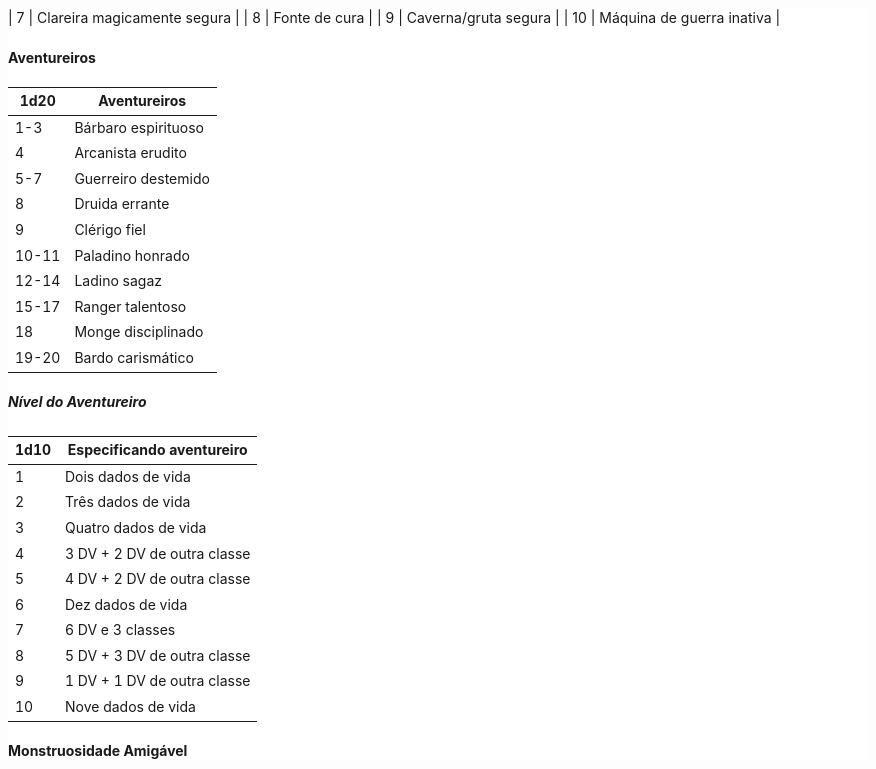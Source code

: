 | 7 | Clareira magicamente segura |
| 8 | Fonte de cura |
| 9 | Caverna/gruta segura |
| 10 | Máquina de guerra inativa |

#### Aventureiros

| 1d20 | Aventureiros |
|------|--------------|
| 1-3 | Bárbaro espirituoso |
| 4 | Arcanista erudito |
| 5-7 | Guerreiro destemido |
| 8 | Druida errante |
| 9 | Clérigo fiel |
| 10-11 | Paladino honrado |
| 12-14 | Ladino sagaz |
| 15-17 | Ranger talentoso |
| 18 | Monge disciplinado |
| 19-20 | Bardo carismático |

##### Nível do Aventureiro

| 1d10 | Especificando aventureiro |
|------|---------------------------|
| 1 | Dois dados de vida |
| 2 | Três dados de vida |
| 3 | Quatro dados de vida |
| 4 | 3 DV + 2 DV de outra classe |
| 5 | 4 DV + 2 DV de outra classe |
| 6 | Dez dados de vida |
| 7 | 6 DV e 3 classes |
| 8 | 5 DV + 3 DV de outra classe |
| 9 | 1 DV + 1 DV de outra classe |
| 10 | Nove dados de vida |

#### Monstruosidade Amigável
